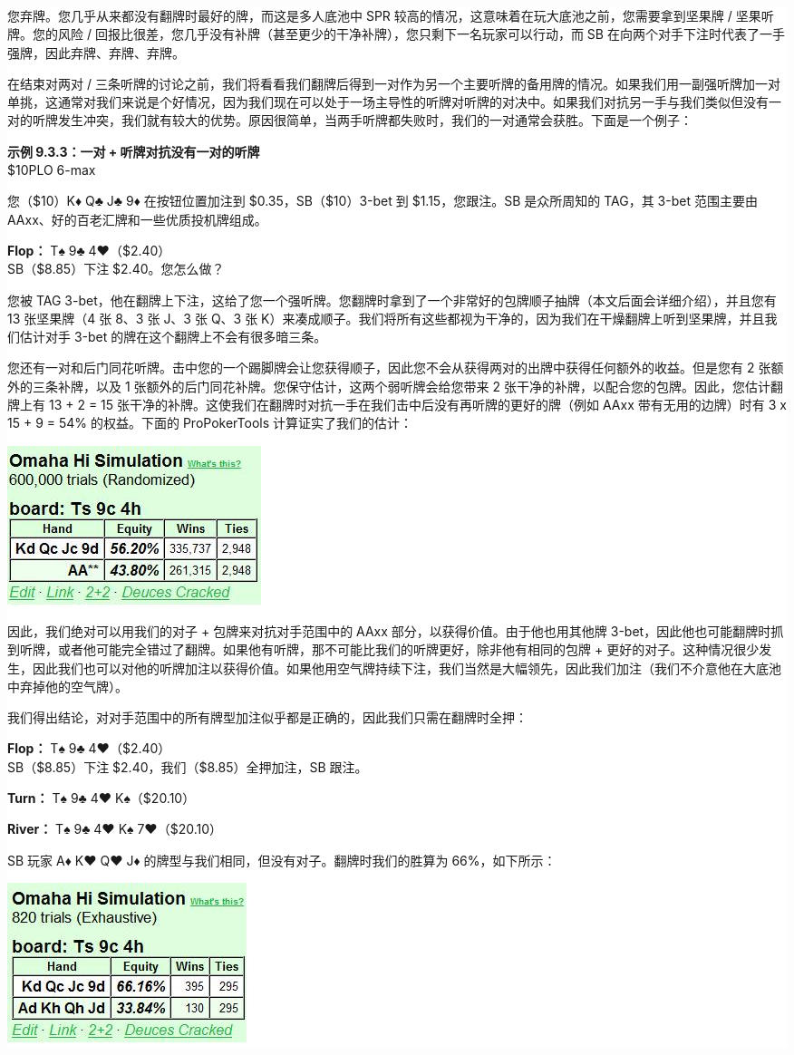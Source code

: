 您弃牌。您几乎从来都没有翻牌时最好的牌，而这是多人底池中 SPR 较高的情况，这意味着在玩大底池之前，您需要拿到坚果牌 / 坚果听牌。您的风险 / 回报比很差，您几乎没有补牌（甚至更少的干净补牌），您只剩下一名玩家可以行动，而 SB 在向两个对手下注时代表了一手强牌，因此弃牌、弃牌、弃牌。

在结束对两对 / 三条听牌的讨论之前，我们将看看我们翻牌后得到一对作为另一个主要听牌的备用牌的情况。如果我们用一副强听牌加一对单挑，这通常对我们来说是个好情况，因为我们现在可以处于一场主导性的听牌对听牌的对决中。如果我们对抗另一手与我们类似但没有一对的听牌发生冲突，我们就有较大的优势。原因很简单，当两手听牌都失败时，我们的一对通常会获胜。下面是一个例子：

**示例 9.3.3：一对 + 听牌对抗没有一对的听牌**  
\$10PLO 6-max

您（\$10）<span class=text-red>K♦</span> Q♣ J♣ <span class=text-red>9♦</span> 在按钮位置加注到 \$0.35，SB（\$10）3-bet 到 \$1.15，您跟注。SB 是众所周知的 TAG，其 3-bet 范围主要由 AAxx、好的百老汇牌和一些优质投机牌组成。

**Flop：** T♠ 9♣ <span class=text-red>4♥</span>（\$2.40）  
SB（\$8.85）下注 \$2.40。您怎么做？

您被 TAG 3-bet，他在翻牌上下注，这给了您一个强听牌。您翻牌时拿到了一个非常好的包牌顺子抽牌（本文后面会详细介绍），并且您有 13 张坚果牌（4 张 8、3 张 J、3 张 Q、3 张 K）来凑成顺子。我们将所有这些都视为干净的，因为我们在干燥翻牌上听到坚果牌，并且我们估计对手 3-bet 的牌在这个翻牌上不会有很多暗三条。

您还有一对和后门同花听牌。击中您的一个踢脚牌会让您获得顺子，因此您不会从获得两对的出牌中获得任何额外的收益。但是您有 2 张额外的三条补牌，以及 1 张额外的后门同花补牌。您保守估计，这两个弱听牌会给您带来 2 张干净的补牌，以配合您的包牌。因此，您估计翻牌上有 13 + 2 = 15 张干净的补牌。这使我们在翻牌时对抗一手在我们击中后没有再听牌的更好的牌（例如 AAxx 带有无用的边牌）时有 3 x 15 + 9 = 54% 的权益。下面的 ProPokerTools 计算证实了我们的估计：

![pics/9-2](pics/9-2.jpg)

因此，我们绝对可以用我们的对子 + 包牌来对抗对手范围中的 AAxx 部分，以获得价值。由于他也用其他牌 3-bet，因此他也可能翻牌时抓到听牌，或者他可能完全错过了翻牌。如果他有听牌，那不可能比我们的听牌更好，除非他有相同的包牌 + 更好的对子。这种情况很少发生，因此我们也可以对他的听牌加注以获得价值。如果他用空气牌持续下注，我们当然是大幅领先，因此我们加注（我们不介意他在大底池中弃掉他的空气牌）。

我们得出结论，对对手范围中的所有牌型加注似乎都是正确的，因此我们只需在翻牌时全押：

**Flop：** T♠ 9♣ <span class=text-red>4♥</span>（\$2.40）  
SB（\$8.85）下注 \$2.40，我们（\$8.85）全押加注，SB 跟注。

**Turn：** T♠ 9♣ <span class=text-red>4♥</span> K♠（\$20.10）

**River：** T♠ 9♣ <span class=text-red>4♥</span> K♠ <span class=text-red>7♥</span>（\$20.10）

SB 玩家 <span class=text-red>A♦ K♥ Q♥ J♦</span> 的牌型与我们相同，但没有对子。翻牌时我们的胜算为 66%，如下所示：

![pics/9-3](pics/9-3.jpg)
